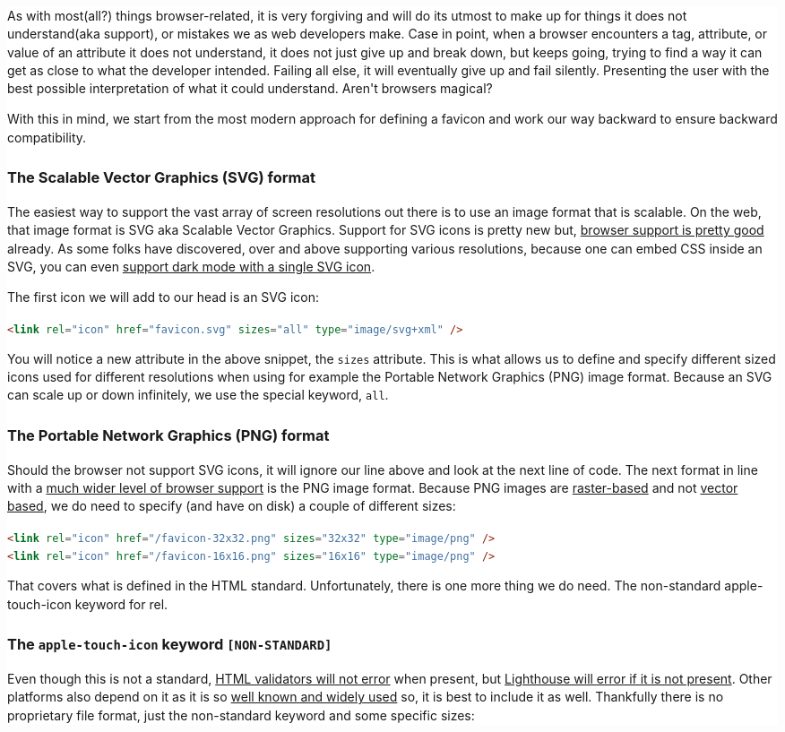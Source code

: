 As with most(all?) things browser-related, it is very forgiving and will do its utmost to make up for things it does not understand(aka support), or mistakes we as web developers make. Case in point, when a browser encounters a tag, attribute, or value of an attribute it does not understand, it does not just give up and break down, but keeps going, trying to find a way it can get as close to what the developer intended. Failing all else, it will eventually give up and fail silently. Presenting the user with the best possible interpretation of what it could understand. Aren't browsers magical?

With this in mind, we start from the most modern approach for defining a favicon and work our way backward to ensure backward compatibility.

### The Scalable Vector Graphics (SVG) format

The easiest way to support the vast array of screen resolutions out there is to use an image format that is scalable. On the web, that image format is SVG aka Scalable Vector Graphics. Support for SVG icons is pretty new but, [browser support is pretty good](https://caniuse.com/#feat=link-icon-svg) already. As some folks have discovered, over and above supporting various resolutions, because one can embed CSS inside an SVG, you can even [support dark mode with a single SVG icon](https://blog.tomayac.com/2019/09/21/prefers-color-scheme-in-svg-favicons-for-dark-mode-icons/).

The first icon we will add to our head is an SVG icon:

```html
<link rel="icon" href="favicon.svg" sizes="all" type="image/svg+xml" />
```

You will notice a new attribute in the above snippet, the `sizes` attribute. This is what allows us to define and specify different sized icons used for different resolutions when using for example the Portable Network Graphics (PNG) image format. Because an SVG can scale up or down infinitely, we use the special keyword, `all`.

### The Portable Network Graphics (PNG) format

Should the browser not support SVG icons, it will ignore our line above and look at the next line of code. The next format in line with a [much wider level of browser support](https://caniuse.com/#feat=link-icon-png) is the PNG image format. Because PNG images are [raster-based](https://developer.mozilla.org/en-US/docs/Glossary/Raster_image) and not [vector based](https://www.adobe.com/africa/creativecloud/design/discover/vector-file.html), we do need to specify (and have on disk) a couple of different sizes:

```html
<link rel="icon" href="/favicon-32x32.png" sizes="32x32" type="image/png" />
<link rel="icon" href="/favicon-16x16.png" sizes="16x16" type="image/png" />
```

That covers what is defined in the HTML standard. Unfortunately, there is one more thing we do need. The non-standard apple-touch-icon keyword for rel.

### The `apple-touch-icon` keyword `[NON-STANDARD]`

Even though this is not a standard, [HTML validators will not error](https://github.com/validator/validator/issues/433#issuecomment-268984140) when present, but [Lighthouse will error if it is not present](https://web.dev/apple-touch-icon/). Other platforms also depend on it as it is so [well known and widely used](https://github.com/h5bp/html5-boilerplate/blob/master/src/index.html#L16) so, it is best to include it as well. Thankfully there is no proprietary file format, just the non-standard keyword and some specific sizes:
